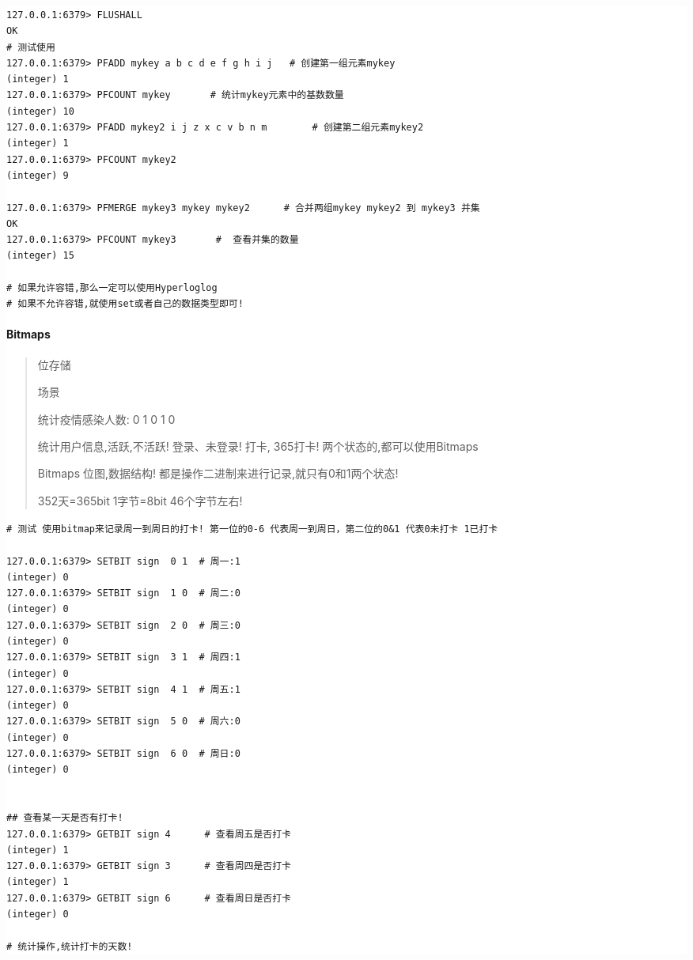```shell
127.0.0.1:6379> FLUSHALL
OK
# 测试使用
127.0.0.1:6379> PFADD mykey a b c d e f g h i j   # 创建第一组元素mykey
(integer) 1
127.0.0.1:6379> PFCOUNT mykey       # 统计mykey元素中的基数数量
(integer) 10    
127.0.0.1:6379> PFADD mykey2 i j z x c v b n m        # 创建第二组元素mykey2       
(integer) 1
127.0.0.1:6379> PFCOUNT mykey2
(integer) 9

127.0.0.1:6379> PFMERGE mykey3 mykey mykey2      # 合并两组mykey mykey2 到 mykey3 并集
OK
127.0.0.1:6379> PFCOUNT mykey3       #  查看并集的数量
(integer) 15

# 如果允许容错,那么一定可以使用Hyperloglog
# 如果不允许容错,就使用set或者自己的数据类型即可!
```

#### Bitmaps

> 位存储
>
> 场景
>
> 统计疫情感染人数: 0 1 0 1 0
>
> 统计用户信息,活跃,不活跃!  登录、未登录!   打卡, 365打卡!     两个状态的,都可以使用Bitmaps
>
> Bitmaps 位图,数据结构! 都是操作二进制来进行记录,就只有0和1两个状态!
>
> 352天=365bit   1字节=8bit       46个字节左右!

```shell
# 测试 使用bitmap来记录周一到周日的打卡! 第一位的0-6 代表周一到周日，第二位的0&1 代表0未打卡 1已打卡             

127.0.0.1:6379> SETBIT sign  0 1  # 周一:1
(integer) 0
127.0.0.1:6379> SETBIT sign  1 0  # 周二:0
(integer) 0
127.0.0.1:6379> SETBIT sign  2 0  # 周三:0
(integer) 0
127.0.0.1:6379> SETBIT sign  3 1  # 周四:1 
(integer) 0
127.0.0.1:6379> SETBIT sign  4 1  # 周五:1
(integer) 0
127.0.0.1:6379> SETBIT sign  5 0  # 周六:0
(integer) 0
127.0.0.1:6379> SETBIT sign  6 0  # 周日:0 
(integer) 0


## 查看某一天是否有打卡!
127.0.0.1:6379> GETBIT sign 4      # 查看周五是否打卡
(integer) 1 
127.0.0.1:6379> GETBIT sign 3      # 查看周四是否打卡 
(integer) 1
127.0.0.1:6379> GETBIT sign 6      # 查看周日是否打卡 
(integer) 0

# 统计操作,统计打卡的天数!

```